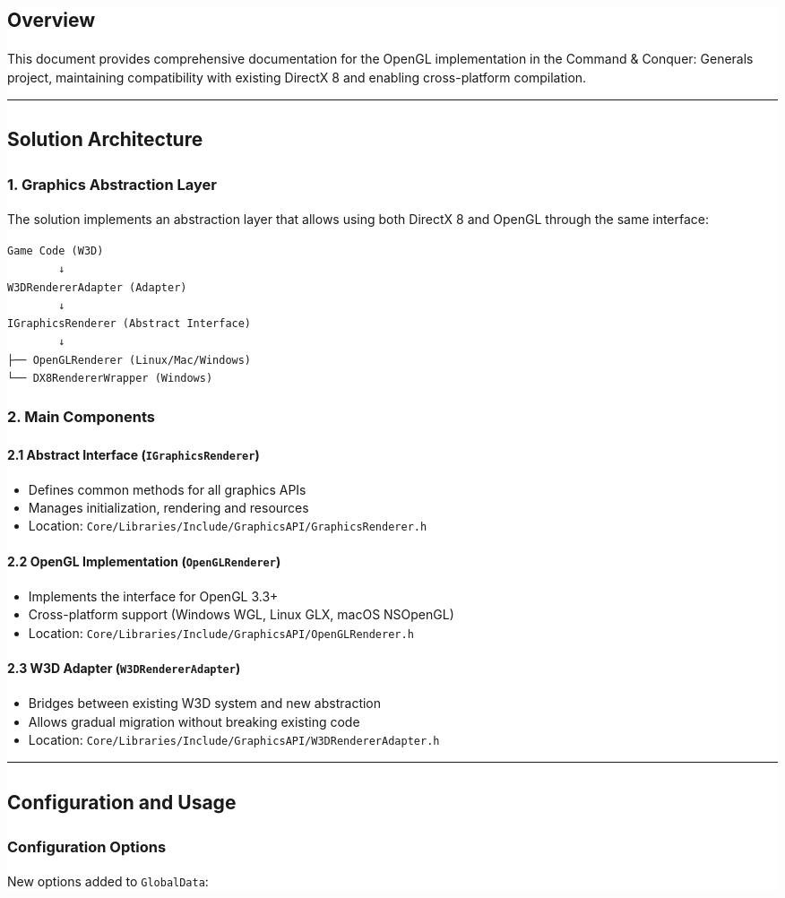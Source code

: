 ## Overview

This document provides comprehensive documentation for the OpenGL implementation in the Command & Conquer: Generals project, maintaining compatibility with existing DirectX 8 and enabling cross-platform compilation.

---

## Solution Architecture

### 1. Graphics Abstraction Layer

The solution implements an abstraction layer that allows using both DirectX 8 and OpenGL through the same interface:

```
Game Code (W3D)
        ↓
W3DRendererAdapter (Adapter)
        ↓
IGraphicsRenderer (Abstract Interface)
        ↓
├── OpenGLRenderer (Linux/Mac/Windows)
└── DX8RendererWrapper (Windows)
```

### 2. Main Components

#### 2.1 Abstract Interface (`IGraphicsRenderer`)
- Defines common methods for all graphics APIs
- Manages initialization, rendering and resources
- Location: `Core/Libraries/Include/GraphicsAPI/GraphicsRenderer.h`

#### 2.2 OpenGL Implementation (`OpenGLRenderer`)
- Implements the interface for OpenGL 3.3+
- Cross-platform support (Windows WGL, Linux GLX, macOS NSOpenGL)
- Location: `Core/Libraries/Include/GraphicsAPI/OpenGLRenderer.h`

#### 2.3 W3D Adapter (`W3DRendererAdapter`)
- Bridges between existing W3D system and new abstraction
- Allows gradual migration without breaking existing code
- Location: `Core/Libraries/Include/GraphicsAPI/W3DRendererAdapter.h`

---

## Configuration and Usage

### Configuration Options

New options added to `GlobalData`:
